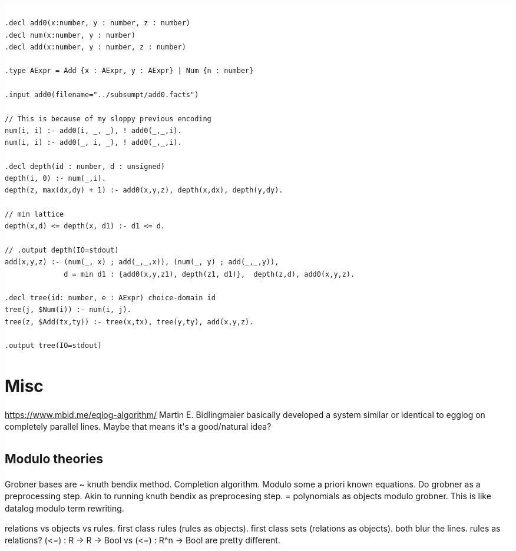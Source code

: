 ```souffle

.decl add0(x:number, y : number, z : number)
.decl num(x:number, y : number)
.decl add(x:number, y : number, z : number)

.type AExpr = Add {x : AExpr, y : AExpr} | Num {n : number}

.input add0(filename="../subsumpt/add0.facts")

// This is because of my sloppy previous encoding
num(i, i) :- add0(i, _, _), ! add0(_,_,i).
num(i, i) :- add0(_, i, _), ! add0(_,_,i).

.decl depth(id : number, d : unsigned) 
depth(i, 0) :- num(_,i).
depth(z, max(dx,dy) + 1) :- add0(x,y,z), depth(x,dx), depth(y,dy).

// min lattice
depth(x,d) <= depth(x, d1) :- d1 <= d.

// .output depth(IO=stdout)
add(x,y,z) :- (num(_, x) ; add(_,_,x)), (num(_, y) ; add(_,_,y)),
              d = min d1 : {add0(x,y,z1), depth(z1, d1)},  depth(z,d), add0(x,y,z).

.decl tree(id: number, e : AExpr) choice-domain id
tree(j, $Num(i)) :- num(i, j).
tree(z, $Add(tx,ty)) :- tree(x,tx), tree(y,ty), add(x,y,z).

.output tree(IO=stdout)

```

# Misc

<https://www.mbid.me/eqlog-algorithm/> Martin E. Bidlingmaier basically developed a system similar or identical to egglog on completely parallel lines. Maybe that means it's a good/natural idea?

## Modulo theories

Grobner bases are ~ knuth bendix method. Completion algorithm.
Modulo some a priori known equations.
Do grobner as a preprocessing step. Akin to running knuth bendix as preprocesing step.
= polynomials as objects modulo grobner. This is like datalog modulo term rewriting.

relations vs objects vs rules.
first class rules (rules as objects). first class sets (relations as objects). both blur the lines.
rules as relations?
(<=) : R -> R -> Bool
vs (<=) : R^n -> Bool
are pretty different.
